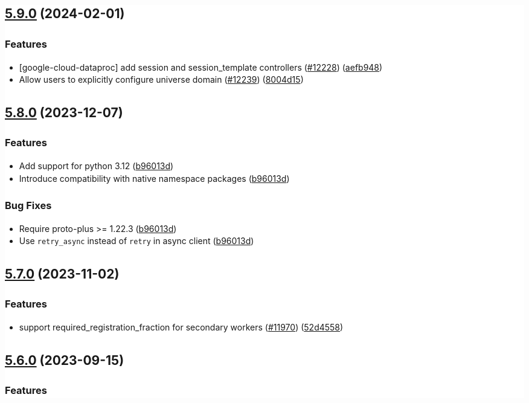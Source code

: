 ## [5.9.0](https://github.com/googleapis/google-cloud-python/compare/google-cloud-dataproc-v5.8.0...google-cloud-dataproc-v5.9.0) (2024-02-01)


### Features

* [google-cloud-dataproc] add session and session_template controllers ([#12228](https://github.com/googleapis/google-cloud-python/issues/12228)) ([aefb948](https://github.com/googleapis/google-cloud-python/commit/aefb948fbd3395fc495e1844fc553c519cea3b59))
* Allow users to explicitly configure universe domain ([#12239](https://github.com/googleapis/google-cloud-python/issues/12239)) ([8004d15](https://github.com/googleapis/google-cloud-python/commit/8004d15d9e6baa4dc5bc3f09d528e176d54d9ec5))

## [5.8.0](https://github.com/googleapis/google-cloud-python/compare/google-cloud-dataproc-v5.7.0...google-cloud-dataproc-v5.8.0) (2023-12-07)


### Features

* Add support for python 3.12 ([b96013d](https://github.com/googleapis/google-cloud-python/commit/b96013d2c31e3602bb885bf8d7296cc49c3a4642))
* Introduce compatibility with native namespace packages ([b96013d](https://github.com/googleapis/google-cloud-python/commit/b96013d2c31e3602bb885bf8d7296cc49c3a4642))


### Bug Fixes

* Require proto-plus &gt;= 1.22.3 ([b96013d](https://github.com/googleapis/google-cloud-python/commit/b96013d2c31e3602bb885bf8d7296cc49c3a4642))
* Use `retry_async` instead of `retry` in async client ([b96013d](https://github.com/googleapis/google-cloud-python/commit/b96013d2c31e3602bb885bf8d7296cc49c3a4642))

## [5.7.0](https://github.com/googleapis/google-cloud-python/compare/google-cloud-dataproc-v5.6.0...google-cloud-dataproc-v5.7.0) (2023-11-02)


### Features

* support required_registration_fraction for secondary workers ([#11970](https://github.com/googleapis/google-cloud-python/issues/11970)) ([52d4558](https://github.com/googleapis/google-cloud-python/commit/52d4558d361375a32dcba90a79ac362a71be25df))

## [5.6.0](https://github.com/googleapis/python-dataproc/compare/v5.5.1...v5.6.0) (2023-09-15)


### Features


[1]: https://pypi.org/project/google-cloud-dataproc/#history